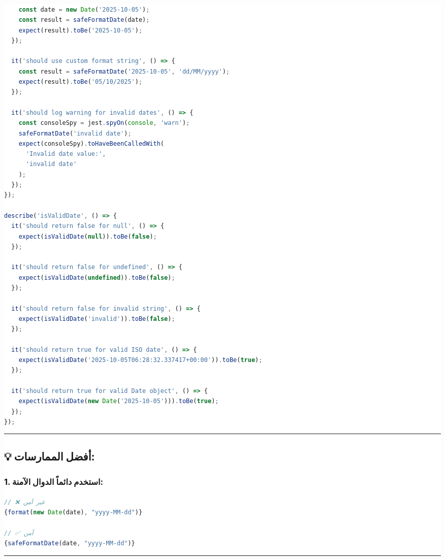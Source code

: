 ```typescript
    const date = new Date('2025-10-05');
    const result = safeFormatDate(date);
    expect(result).toBe('2025-10-05');
  });

  it('should use custom format string', () => {
    const result = safeFormatDate('2025-10-05', 'dd/MM/yyyy');
    expect(result).toBe('05/10/2025');
  });

  it('should log warning for invalid dates', () => {
    const consoleSpy = jest.spyOn(console, 'warn');
    safeFormatDate('invalid date');
    expect(consoleSpy).toHaveBeenCalledWith(
      'Invalid date value:',
      'invalid date'
    );
  });
});

describe('isValidDate', () => {
  it('should return false for null', () => {
    expect(isValidDate(null)).toBe(false);
  });

  it('should return false for undefined', () => {
    expect(isValidDate(undefined)).toBe(false);
  });

  it('should return false for invalid string', () => {
    expect(isValidDate('invalid')).toBe(false);
  });

  it('should return true for valid ISO date', () => {
    expect(isValidDate('2025-10-05T06:28:32.337417+00:00')).toBe(true);
  });

  it('should return true for valid Date object', () => {
    expect(isValidDate(new Date('2025-10-05'))).toBe(true);
  });
});
```

---

## 💡 أفضل الممارسات:

### **1. استخدم دائماً الدوال الآمنة:**

```typescript
// ❌ غير آمن
{format(new Date(date), "yyyy-MM-dd")}

// ✅ آمن
{safeFormatDate(date, "yyyy-MM-dd")}
```

---